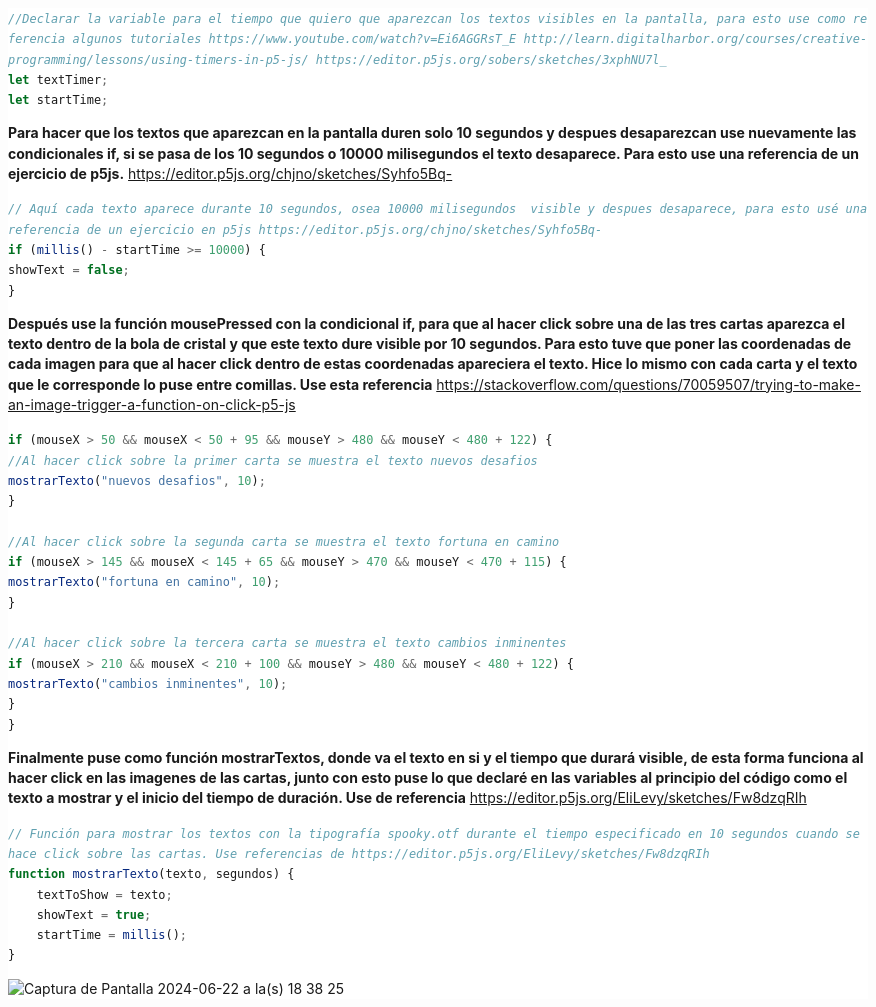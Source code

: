 ```javascript
//Declarar la variable para el tiempo que quiero que aparezcan los textos visibles en la pantalla, para esto use como referencia algunos tutoriales https://www.youtube.com/watch?v=Ei6AGGRsT_E http://learn.digitalharbor.org/courses/creative-programming/lessons/using-timers-in-p5-js/ https://editor.p5js.org/sobers/sketches/3xphNU7l_
let textTimer; 
let startTime;
```
**Para hacer que los textos que aparezcan en la pantalla duren solo 10 segundos y despues desaparezcan use nuevamente las condicionales if, si se pasa de los 10 segundos o 10000 milisegundos el texto desaparece. Para esto use una referencia de un ejercicio de p5js.** https://editor.p5js.org/chjno/sketches/Syhfo5Bq-

```javascript
// Aquí cada texto aparece durante 10 segundos, osea 10000 milisegundos  visible y despues desaparece, para esto usé una referencia de un ejercicio en p5js https://editor.p5js.org/chjno/sketches/Syhfo5Bq-
if (millis() - startTime >= 10000) {
showText = false;
}
```
**Después use la función mousePressed con la condicional if, para que al hacer click sobre una de las tres cartas aparezca el texto dentro de la bola de cristal y que este texto dure visible por 10 segundos. Para esto tuve que poner las coordenadas de cada imagen para que al hacer click dentro de estas coordenadas apareciera el texto. Hice lo mismo con cada carta y el texto que le corresponde lo puse entre comillas. Use esta referencia** https://stackoverflow.com/questions/70059507/trying-to-make-an-image-trigger-a-function-on-click-p5-js

```javascript
if (mouseX > 50 && mouseX < 50 + 95 && mouseY > 480 && mouseY < 480 + 122) {
//Al hacer click sobre la primer carta se muestra el texto nuevos desafios 
mostrarTexto("nuevos desafios", 10);
}
  
//Al hacer click sobre la segunda carta se muestra el texto fortuna en camino
if (mouseX > 145 && mouseX < 145 + 65 && mouseY > 470 && mouseY < 470 + 115) {
mostrarTexto("fortuna en camino", 10); 
}
  
//Al hacer click sobre la tercera carta se muestra el texto cambios inminentes
if (mouseX > 210 && mouseX < 210 + 100 && mouseY > 480 && mouseY < 480 + 122) {
mostrarTexto("cambios inminentes", 10);
}
}
```
**Finalmente puse como función mostrarTextos, donde va el texto en si y el tiempo que durará visible, de esta forma funciona al hacer click en las imagenes de las cartas, junto con esto puse lo que declaré en las variables al principio del código como el texto a mostrar y el inicio del tiempo de duración. Use de referencia** https://editor.p5js.org/EliLevy/sketches/Fw8dzqRIh

```javascript
// Función para mostrar los textos con la tipografía spooky.otf durante el tiempo especificado en 10 segundos cuando se hace click sobre las cartas. Use referencias de https://editor.p5js.org/EliLevy/sketches/Fw8dzqRIh
function mostrarTexto(texto, segundos) {
    textToShow = texto;
    showText = true; 
    startTime = millis(); 
}
```
![Captura de Pantalla 2024-06-22 a la(s) 18 38 25](https://github.com/MacaParrao/dis9034-2024-1/assets/163044952/d0b07ea5-7787-4648-91bf-601de84f4a24)

